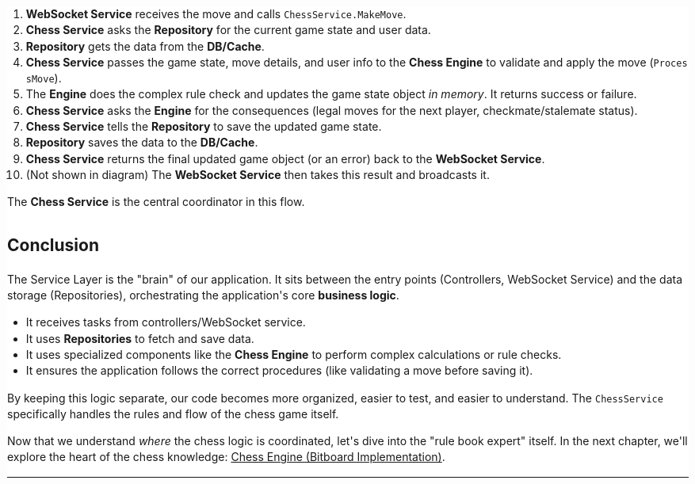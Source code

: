 1.  **WebSocket Service** receives the move and calls `ChessService.MakeMove`.
2.  **Chess Service** asks the **Repository** for the current game state and user data.
3.  **Repository** gets the data from the **DB/Cache**.
4.  **Chess Service** passes the game state, move details, and user info to the **Chess Engine** to validate and apply the move (`ProcessMove`).
5.  The **Engine** does the complex rule check and updates the game state object *in memory*. It returns success or failure.
6.  **Chess Service** asks the **Engine** for the consequences (legal moves for the next player, checkmate/stalemate status).
7.  **Chess Service** tells the **Repository** to save the updated game state.
8.  **Repository** saves the data to the **DB/Cache**.
9.  **Chess Service** returns the final updated game object (or an error) back to the **WebSocket Service**.
10. (Not shown in diagram) The **WebSocket Service** then takes this result and broadcasts it.

The **Chess Service** is the central coordinator in this flow.

## Conclusion

The Service Layer is the "brain" of our application. It sits between the entry points (Controllers, WebSocket Service) and the data storage (Repositories), orchestrating the application's core **business logic**.

*   It receives tasks from controllers/WebSocket service.
*   It uses **Repositories** to fetch and save data.
*   It uses specialized components like the **Chess Engine** to perform complex calculations or rule checks.
*   It ensures the application follows the correct procedures (like validating a move before saving it).

By keeping this logic separate, our code becomes more organized, easier to test, and easier to understand. The `ChessService` specifically handles the rules and flow of the chess game itself.

Now that we understand *where* the chess logic is coordinated, let's dive into the "rule book expert" itself. In the next chapter, we'll explore the heart of the chess knowledge: [Chess Engine (Bitboard Implementation)](06_chess_engine__bitboard_implementation_.md).

---

<script type="module">
    import mermaid from 'https://cdn.jsdelivr.net/npm/mermaid@11/dist/mermaid.esm.min.mjs';
    mermaid.initialize({ startOnLoad: true });
</script>